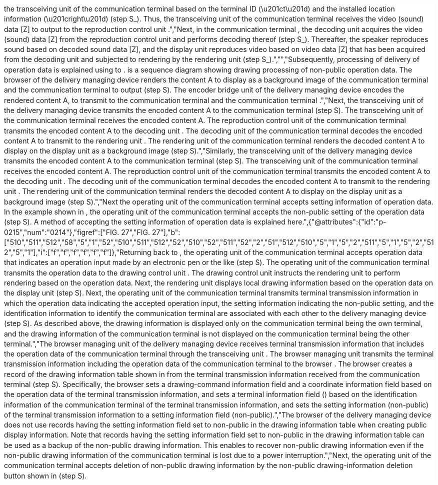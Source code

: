 the transceiving unit  of the communication terminal  based on the terminal ID (\u201ct\u201d) and the installed location information (\u201cright\u201d) (step S_). Thus, the transceiving unit  of the communication terminal  receives the video (sound) data [Z] to output to the reproduction control unit .","Next, in the communication terminal , the decoding unit  acquires the video (sound) data [Z] from the reproduction control unit  and performs decoding thereof (step S_). Thereafter, the speaker  reproduces sound based on decoded sound data [Z], and the display unit  reproduces video based on video data [Z] that has been acquired from the decoding unit  and subjected to rendering by the rendering unit  (step S_).","<Processing of Delivery of Operation Data>","Subsequently, processing of delivery of operation data is explained using  to .  is a sequence diagram showing drawing processing of non-public operation data. The browser  of the delivery managing device  renders the content A to display as a background image of the communication terminal  and the communication terminal  to output (step S). The encoder bridge unit  of the delivery managing device  encodes the rendered content A, to transmit to the communication terminal  and the communication terminal .","Next, the transceiving unit  of the delivery managing device  transmits the encoded content A to the communication terminal  (step S). The transceiving unit  of the communication terminal  receives the encoded content A. The reproduction control unit  of the communication terminal  transmits the encoded content A to the decoding unit . The decoding unit  of the communication terminal  decodes the encoded content A to transmit to the rendering unit . The rendering unit  of the communication terminal  renders the decoded content A to display on the display unit  as a background image (step S).","Similarly, the transceiving unit  of the delivery managing device  transmits the encoded content A to the communication terminal  (step S). The transceiving unit  of the communication terminal  receives the encoded content A. The reproduction control unit  of the communication terminal  transmits the encoded content A to the decoding unit . The decoding unit  of the communication terminal  decodes the encoded content A to transmit to the rendering unit . The rendering unit  of the communication terminal  renders the decoded content A to display on the display unit  as a background image (step S).","Next the operating unit  of the communication terminal  accepts setting information of operation data. In the example shown in , the operating unit  of the communication terminal  accepts the non-public setting of the operation data (step S). A method of accepting the setting information of operation data is explained here.",{"@attributes":{"id":"p-0215","num":"0214"},"figref":["FIG. 27","FIG. 27"],"b":["510","511","512","58","5","1","52","510","511","512","52","510","52","511","52","2","51","512","510","5","1","5","2","511","5","1","5","2","512","5","1"],"i":["f","f","f","f","f","f"]},"Returning back to , the operating unit  of the communication terminal  accepts operation data that indicates an operation input made by an electronic pen or the like (step S). The operating unit  of the communication terminal  transmits the operation data to the drawing control unit . The drawing control unit  instructs the rendering unit  to perform rendering based on the operation data. Next, the rendering unit  displays local drawing information based on the operation data on the display unit  (step S). Next, the operating unit  of the communication terminal  transmits terminal transmission information in which the operation data indicating the accepted operation input, the setting information indicating the non-public setting, and the identification information to identify the communication terminal  are associated with each other to the delivery managing device  (step S). As described above, the drawing information is displayed only on the communication terminal  being the own terminal, and the drawing information of the communication terminal  is not displayed on the communication terminal  being the other terminal.","The browser managing unit  of the delivery managing device  receives terminal transmission information that includes the operation data of the communication terminal  through the transceiving unit . The browser managing unit  transmits the terminal transmission information including the operation data of the communication terminal  to the browser . The browser  creates a record of the drawing information table  shown in  from the terminal transmission information received from the communication terminal  (step S). Specifically, the browser  sets a drawing-command information field and a coordinate information field based on the operation data of the terminal transmission information, and sets a terminal information field () based on the identification information of the communication terminal  of the terminal transmission information, and sets the setting information (non-public) of the terminal transmission information to a setting information field (non-public).","The browser  of the delivery managing device  does not use records having the setting information field set to non-public in the drawing information table  when creating public display information. Note that records having the setting information field set to non-public in the drawing information table  can be used as a backup of the non-public drawing information. This enables to recover non-public drawing information even if the non-public drawing information of the communication terminal  is lost due to a power interruption.","Next, the operating unit  of the communication terminal  accepts deletion of non-public drawing information by the non-public drawing-information deletion button  shown in  (step S).